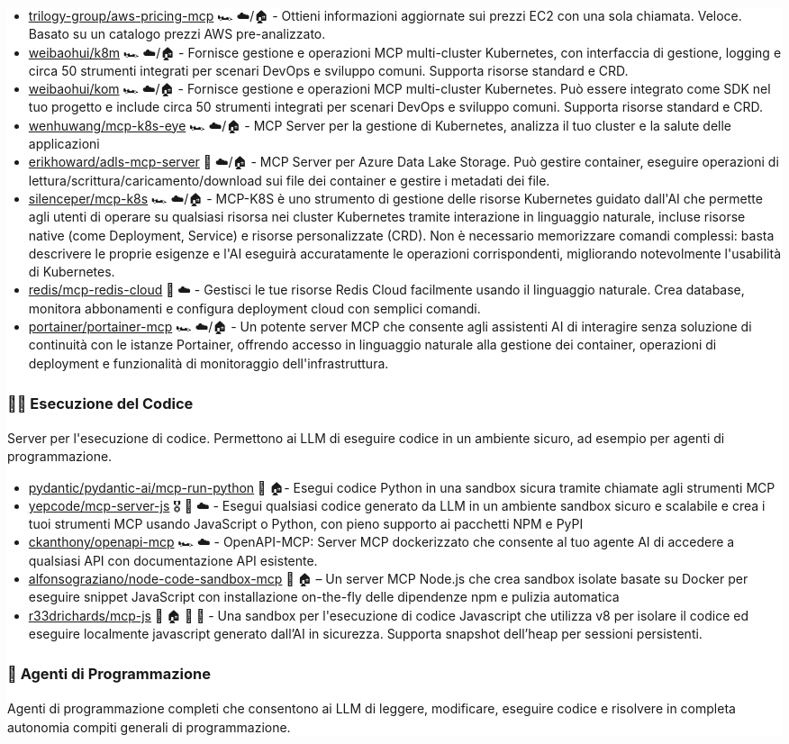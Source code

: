 - [trilogy-group/aws-pricing-mcp](https://github.com/trilogy-group/aws-pricing-mcp) 🏎️ ☁️/🏠 - Ottieni informazioni aggiornate sui prezzi EC2 con una sola chiamata. Veloce. Basato su un catalogo prezzi AWS pre-analizzato.
- [weibaohui/k8m](https://github.com/weibaohui/k8m) 🏎️ ☁️/🏠 - Fornisce gestione e operazioni MCP multi-cluster Kubernetes, con interfaccia di gestione, logging e circa 50 strumenti integrati per scenari DevOps e sviluppo comuni. Supporta risorse standard e CRD.
- [weibaohui/kom](https://github.com/weibaohui/kom) 🏎️ ☁️/🏠 - Fornisce gestione e operazioni MCP multi-cluster Kubernetes. Può essere integrato come SDK nel tuo progetto e include circa 50 strumenti integrati per scenari DevOps e sviluppo comuni. Supporta risorse standard e CRD.
- [wenhuwang/mcp-k8s-eye](https://github.com/wenhuwang/mcp-k8s-eye) 🏎️ ☁️/🏠 - MCP Server per la gestione di Kubernetes, analizza il tuo cluster e la salute delle applicazioni
- [erikhoward/adls-mcp-server](https://github.com/erikhoward/adls-mcp-server) 🐍 ☁️/🏠 - MCP Server per Azure Data Lake Storage. Può gestire container, eseguire operazioni di lettura/scrittura/caricamento/download sui file dei container e gestire i metadati dei file.
- [silenceper/mcp-k8s](https://github.com/silenceper/mcp-k8s) 🏎️ ☁️/🏠 - MCP-K8S è uno strumento di gestione delle risorse Kubernetes guidato dall'AI che permette agli utenti di operare su qualsiasi risorsa nei cluster Kubernetes tramite interazione in linguaggio naturale, incluse risorse native (come Deployment, Service) e risorse personalizzate (CRD). Non è necessario memorizzare comandi complessi: basta descrivere le proprie esigenze e l'AI eseguirà accuratamente le operazioni corrispondenti, migliorando notevolmente l'usabilità di Kubernetes.
- [redis/mcp-redis-cloud](https://github.com/redis/mcp-redis-cloud) 📇 ☁️ - Gestisci le tue risorse Redis Cloud facilmente usando il linguaggio naturale. Crea database, monitora abbonamenti e configura deployment cloud con semplici comandi.
- [portainer/portainer-mcp](https://github.com/portainer/portainer-mcp) 🏎️ ☁️/🏠 - Un potente server MCP che consente agli assistenti AI di interagire senza soluzione di continuità con le istanze Portainer, offrendo accesso in linguaggio naturale alla gestione dei container, operazioni di deployment e funzionalità di monitoraggio dell'infrastruttura.

### 👨‍💻 <a name="code-execution"></a>Esecuzione del Codice

Server per l'esecuzione di codice. Permettono ai LLM di eseguire codice in un ambiente sicuro, ad esempio per agenti di programmazione.

- [pydantic/pydantic-ai/mcp-run-python](https://github.com/pydantic/pydantic-ai/tree/main/mcp-run-python) 🐍 🏠- Esegui codice Python in una sandbox sicura tramite chiamate agli strumenti MCP
- [yepcode/mcp-server-js](https://github.com/yepcode/mcp-server-js) 🎖️ 📇 ☁️ - Esegui qualsiasi codice generato da LLM in un ambiente sandbox sicuro e scalabile e crea i tuoi strumenti MCP usando JavaScript o Python, con pieno supporto ai pacchetti NPM e PyPI
- [ckanthony/openapi-mcp](https://github.com/ckanthony/openapi-mcp) 🏎️ ☁️ - OpenAPI-MCP: Server MCP dockerizzato che consente al tuo agente AI di accedere a qualsiasi API con documentazione API esistente.
- [alfonsograziano/node-code-sandbox-mcp](https://github.com/alfonsograziano/node-code-sandbox-mcp) 📇 🏠 – Un server MCP Node.js che crea sandbox isolate basate su Docker per eseguire snippet JavaScript con installazione on-the-fly delle dipendenze npm e pulizia automatica
- [r33drichards/mcp-js](https://github.com/r33drichards/mcp-js) 🦀 🏠 🐧 🍎 - Una sandbox per l'esecuzione di codice Javascript che utilizza v8 per isolare il codice ed eseguire localmente javascript generato dall’AI in sicurezza. Supporta snapshot dell’heap per sessioni persistenti.

### 🤖 <a name="coding-agents"></a>Agenti di Programmazione

Agenti di programmazione completi che consentono ai LLM di leggere, modificare, eseguire codice e risolvere in completa autonomia compiti generali di programmazione.
